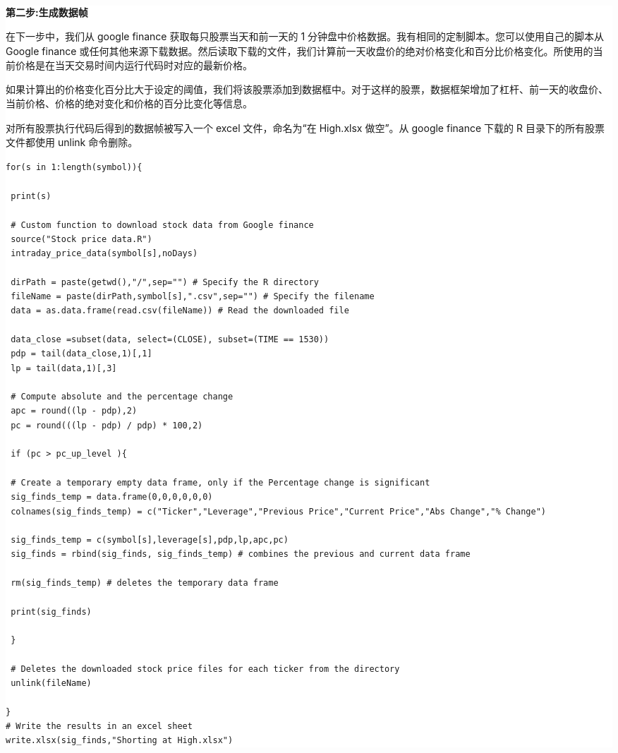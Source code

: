 **第二步:生成数据帧**

在下一步中，我们从 google finance 获取每只股票当天和前一天的 1 分钟盘中价格数据。我有相同的定制脚本。您可以使用自己的脚本从 Google finance 或任何其他来源下载数据。然后读取下载的文件，我们计算前一天收盘价的绝对价格变化和百分比价格变化。所使用的当前价格是在当天交易时间内运行代码时对应的最新价格。

如果计算出的价格变化百分比大于设定的阈值，我们将该股票添加到数据框中。对于这样的股票，数据框架增加了杠杆、前一天的收盘价、当前价格、价格的绝对变化和价格的百分比变化等信息。

对所有股票执行代码后得到的数据帧被写入一个 excel 文件，命名为“在 High.xlsx 做空”。从 google finance 下载的 R 目录下的所有股票文件都使用 unlink 命令删除。

```
for(s in 1:length(symbol)){

 print(s) 

 # Custom function to download stock data from Google finance
 source("Stock price data.R") 
 intraday_price_data(symbol[s],noDays)

 dirPath = paste(getwd(),"/",sep="") # Specify the R directory 
 fileName = paste(dirPath,symbol[s],".csv",sep="") # Specify the filename 
 data = as.data.frame(read.csv(fileName)) # Read the downloaded file

 data_close =subset(data, select=(CLOSE), subset=(TIME == 1530))
 pdp = tail(data_close,1)[,1]
 lp = tail(data,1)[,3]

 # Compute absolute and the percentage change
 apc = round((lp - pdp),2)
 pc = round(((lp - pdp) / pdp) * 100,2)

 if (pc > pc_up_level ){

 # Create a temporary empty data frame, only if the Percentage change is significant
 sig_finds_temp = data.frame(0,0,0,0,0,0) 
 colnames(sig_finds_temp) = c("Ticker","Leverage","Previous Price","Current Price","Abs Change","% Change")

 sig_finds_temp = c(symbol[s],leverage[s],pdp,lp,apc,pc) 
 sig_finds = rbind(sig_finds, sig_finds_temp) # combines the previous and current data frame

 rm(sig_finds_temp) # deletes the temporary data frame 

 print(sig_finds)

 }

 # Deletes the downloaded stock price files for each ticker from the directory
 unlink(fileName) 

} 
# Write the results in an excel sheet
write.xlsx(sig_finds,"Shorting at High.xlsx")
```
